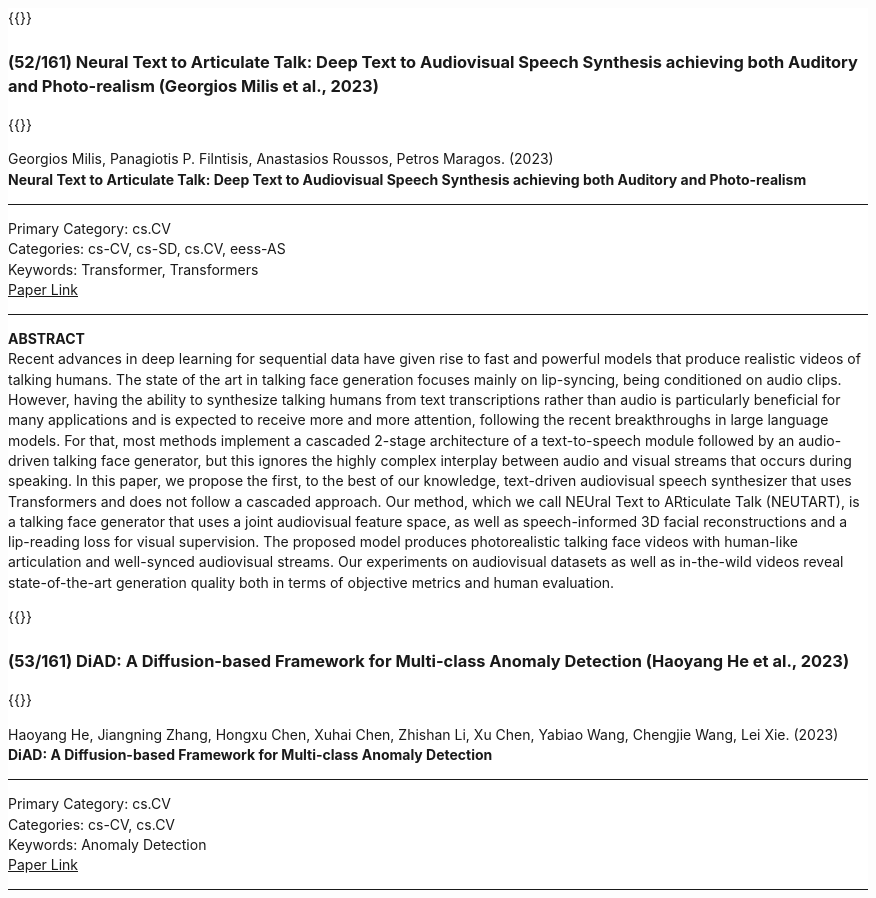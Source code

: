{{</citation>}}


### (52/161) Neural Text to Articulate Talk: Deep Text to Audiovisual Speech Synthesis achieving both Auditory and Photo-realism (Georgios Milis et al., 2023)

{{<citation>}}

Georgios Milis, Panagiotis P. Filntisis, Anastasios Roussos, Petros Maragos. (2023)  
**Neural Text to Articulate Talk: Deep Text to Audiovisual Speech Synthesis achieving both Auditory and Photo-realism**  

---
Primary Category: cs.CV  
Categories: cs-CV, cs-SD, cs.CV, eess-AS  
Keywords: Transformer, Transformers  
[Paper Link](http://arxiv.org/abs/2312.06613v1)  

---


**ABSTRACT**  
Recent advances in deep learning for sequential data have given rise to fast and powerful models that produce realistic videos of talking humans. The state of the art in talking face generation focuses mainly on lip-syncing, being conditioned on audio clips. However, having the ability to synthesize talking humans from text transcriptions rather than audio is particularly beneficial for many applications and is expected to receive more and more attention, following the recent breakthroughs in large language models. For that, most methods implement a cascaded 2-stage architecture of a text-to-speech module followed by an audio-driven talking face generator, but this ignores the highly complex interplay between audio and visual streams that occurs during speaking. In this paper, we propose the first, to the best of our knowledge, text-driven audiovisual speech synthesizer that uses Transformers and does not follow a cascaded approach. Our method, which we call NEUral Text to ARticulate Talk (NEUTART), is a talking face generator that uses a joint audiovisual feature space, as well as speech-informed 3D facial reconstructions and a lip-reading loss for visual supervision. The proposed model produces photorealistic talking face videos with human-like articulation and well-synced audiovisual streams. Our experiments on audiovisual datasets as well as in-the-wild videos reveal state-of-the-art generation quality both in terms of objective metrics and human evaluation.

{{</citation>}}


### (53/161) DiAD: A Diffusion-based Framework for Multi-class Anomaly Detection (Haoyang He et al., 2023)

{{<citation>}}

Haoyang He, Jiangning Zhang, Hongxu Chen, Xuhai Chen, Zhishan Li, Xu Chen, Yabiao Wang, Chengjie Wang, Lei Xie. (2023)  
**DiAD: A Diffusion-based Framework for Multi-class Anomaly Detection**  

---
Primary Category: cs.CV  
Categories: cs-CV, cs.CV  
Keywords: Anomaly Detection  
[Paper Link](http://arxiv.org/abs/2312.06607v1)  

---